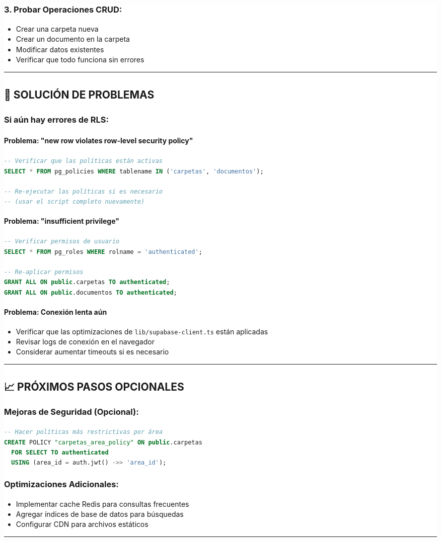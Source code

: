 ### **3. Probar Operaciones CRUD:**
- Crear una carpeta nueva
- Crear un documento en la carpeta
- Modificar datos existentes
- Verificar que todo funciona sin errores

---

## 🚨 **SOLUCIÓN DE PROBLEMAS**

### **Si aún hay errores de RLS:**

#### **Problema: "new row violates row-level security policy"**
```sql
-- Verificar que las políticas están activas
SELECT * FROM pg_policies WHERE tablename IN ('carpetas', 'documentos');

-- Re-ejecutar las políticas si es necesario
-- (usar el script completo nuevamente)
```

#### **Problema: "insufficient privilege"**
```sql
-- Verificar permisos de usuario
SELECT * FROM pg_roles WHERE rolname = 'authenticated';

-- Re-aplicar permisos
GRANT ALL ON public.carpetas TO authenticated;
GRANT ALL ON public.documentos TO authenticated;
```

#### **Problema: Conexión lenta aún**
- Verificar que las optimizaciones de `lib/supabase-client.ts` están aplicadas
- Revisar logs de conexión en el navegador
- Considerar aumentar timeouts si es necesario

---

## 📈 **PRÓXIMOS PASOS OPCIONALES**

### **Mejoras de Seguridad (Opcional):**
```sql
-- Hacer políticas más restrictivas por área
CREATE POLICY "carpetas_area_policy" ON public.carpetas
  FOR SELECT TO authenticated
  USING (area_id = auth.jwt() ->> 'area_id');
```

### **Optimizaciones Adicionales:**
- Implementar cache Redis para consultas frecuentes
- Agregar índices de base de datos para búsquedas
- Configurar CDN para archivos estáticos

---